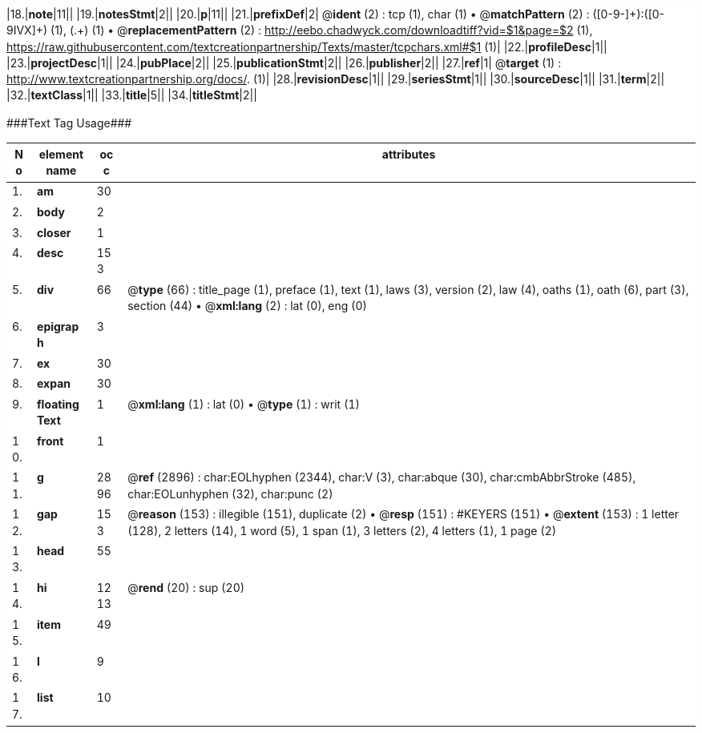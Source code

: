 |18.|__note__|11||
|19.|__notesStmt__|2||
|20.|__p__|11||
|21.|__prefixDef__|2| @__ident__ (2) : tcp (1), char (1)  •  @__matchPattern__ (2) : ([0-9\-]+):([0-9IVX]+) (1), (.+) (1)  •  @__replacementPattern__ (2) : http://eebo.chadwyck.com/downloadtiff?vid=$1&page=$2 (1), https://raw.githubusercontent.com/textcreationpartnership/Texts/master/tcpchars.xml#$1 (1)|
|22.|__profileDesc__|1||
|23.|__projectDesc__|1||
|24.|__pubPlace__|2||
|25.|__publicationStmt__|2||
|26.|__publisher__|2||
|27.|__ref__|1| @__target__ (1) : http://www.textcreationpartnership.org/docs/. (1)|
|28.|__revisionDesc__|1||
|29.|__seriesStmt__|1||
|30.|__sourceDesc__|1||
|31.|__term__|2||
|32.|__textClass__|1||
|33.|__title__|5||
|34.|__titleStmt__|2||


###Text Tag Usage###

|No|element name|occ|attributes|
|---|---|---|---|
|1.|__am__|30||
|2.|__body__|2||
|3.|__closer__|1||
|4.|__desc__|153||
|5.|__div__|66| @__type__ (66) : title_page (1), preface (1), text (1), laws (3), version (2), law (4), oaths (1), oath (6), part (3), section (44)  •  @__xml:lang__ (2) : lat (0), eng (0)|
|6.|__epigraph__|3||
|7.|__ex__|30||
|8.|__expan__|30||
|9.|__floatingText__|1| @__xml:lang__ (1) : lat (0)  •  @__type__ (1) : writ (1)|
|10.|__front__|1||
|11.|__g__|2896| @__ref__ (2896) : char:EOLhyphen (2344), char:V (3), char:abque (30), char:cmbAbbrStroke (485), char:EOLunhyphen (32), char:punc (2)|
|12.|__gap__|153| @__reason__ (153) : illegible (151), duplicate (2)  •  @__resp__ (151) : #KEYERS (151)  •  @__extent__ (153) : 1 letter (128), 2 letters (14), 1 word (5), 1 span (1), 3 letters (2), 4 letters (1), 1 page (2)|
|13.|__head__|55||
|14.|__hi__|1213| @__rend__ (20) : sup (20)|
|15.|__item__|49||
|16.|__l__|9||
|17.|__list__|10||